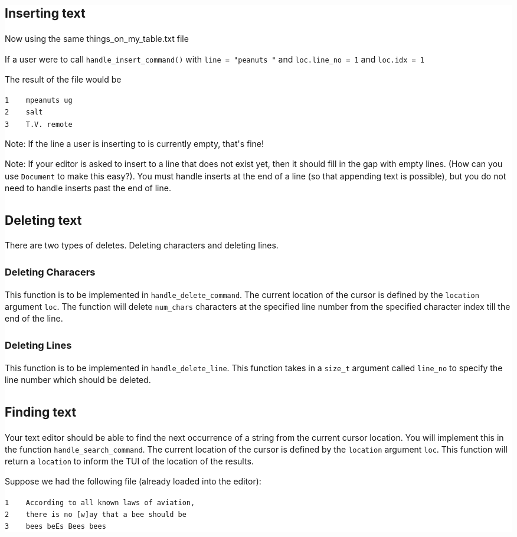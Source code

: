 ## Inserting text
Now using the same things_on_my_table.txt file

If a user were to call `handle_insert_command()` with
`line = "peanuts "` and `loc.line_no = 1` and `loc.idx = 1` 


The result of the file would be

```
1    mpeanuts ug
2    salt
3    T.V. remote
```



Note: If the line a user is inserting to is currently empty, that's fine!

Note: If your editor is asked to insert to a line that does not exist
yet, then it should fill in the gap with empty lines. (How can you use
`Document` to make this easy?). You must handle inserts at the end
of a line (so that appending text is possible), but you do not need
to handle inserts past the end of line.


## Deleting text

There are two types of deletes. Deleting characters and deleting lines.

### Deleting Characers

This function is to be implemented in `handle_delete_command`. The current location of the cursor is defined by the `location` argument `loc`. The function will delete `num_chars` characters at the specified line number from the specified character index till the end of the line.

### Deleting Lines

This function is to be implemented in `handle_delete_line`. This function takes in a `size_t` argument called `line_no` to specify the line number which should be deleted. 


## Finding text
Your text editor should be able to find the next occurrence of a string from the current cursor location. You will implement this in the function `handle_search_command`. The current location of the cursor is defined by the `location` argument `loc`. This function will return a `location` to inform the TUI of the location of the results.

Suppose we had the following file (already loaded into the editor):

```
1    According to all known laws of aviation, 
2    there is no [w]ay that a bee should be 
3    bees beEs Bees bees
```
